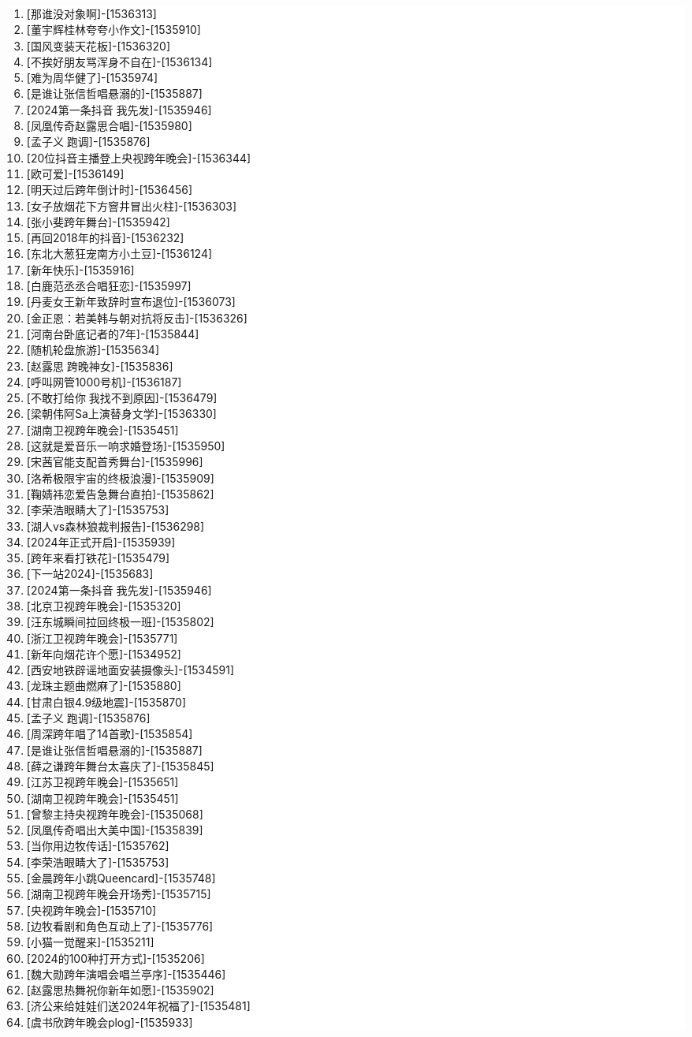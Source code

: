 1. [那谁没对象啊]-[1536313]
1. [董宇辉桂林夸夸小作文]-[1535910]
1. [国风变装天花板]-[1536320]
1. [不挨好朋友骂浑身不自在]-[1536134]
1. [难为周华健了]-[1535974]
1. [是谁让张信哲唱悬溺的]-[1535887]
1. [2024第一条抖音 我先发]-[1535946]
1. [凤凰传奇赵露思合唱]-[1535980]
1. [孟子义 跑调]-[1535876]
1. [20位抖音主播登上央视跨年晚会]-[1536344]
1. [欧可爱]-[1536149]
1. [明天过后跨年倒计时]-[1536456]
1. [女子放烟花下方窨井冒出火柱]-[1536303]
1. [张小斐跨年舞台]-[1535942]
1. [再回2018年的抖音]-[1536232]
1. [东北大葱狂宠南方小土豆]-[1536124]
1. [新年快乐]-[1535916]
1. [白鹿范丞丞合唱狂恋]-[1535997]
1. [丹麦女王新年致辞时宣布退位]-[1536073]
1. [金正恩：若美韩与朝对抗将反击]-[1536326]
1. [河南台卧底记者的7年]-[1535844]
1. [随机轮盘旅游]-[1535634]
1. [赵露思 跨晚神女]-[1535836]
1. [呼叫网管1000号机]-[1536187]
1. [不敢打给你 我找不到原因]-[1536479]
1. [梁朝伟阿Sa上演替身文学]-[1536330]
1. [湖南卫视跨年晚会]-[1535451]
1. [这就是爱音乐一响求婚登场]-[1535950]
1. [宋茜官能支配首秀舞台]-[1535996]
1. [洛希极限宇宙的终极浪漫]-[1535909]
1. [鞠婧祎恋爱告急舞台直拍]-[1535862]
1. [李荣浩眼睛大了]-[1535753]
1. [湖人vs森林狼裁判报告]-[1536298]
1. [2024年正式开启]-[1535939]
1. [跨年来看打铁花]-[1535479]
1. [下一站2024]-[1535683]
1. [2024第一条抖音 我先发]-[1535946]
1. [北京卫视跨年晚会]-[1535320]
1. [汪东城瞬间拉回终极一班]-[1535802]
1. [浙江卫视跨年晚会]-[1535771]
1. [新年向烟花许个愿]-[1534952]
1. [西安地铁辟谣地面安装摄像头]-[1534591]
1. [龙珠主题曲燃麻了]-[1535880]
1. [甘肃白银4.9级地震]-[1535870]
1. [孟子义 跑调]-[1535876]
1. [周深跨年唱了14首歌]-[1535854]
1. [是谁让张信哲唱悬溺的]-[1535887]
1. [薛之谦跨年舞台太喜庆了]-[1535845]
1. [江苏卫视跨年晚会]-[1535651]
1. [湖南卫视跨年晚会]-[1535451]
1. [曾黎主持央视跨年晚会]-[1535068]
1. [凤凰传奇唱出大美中国]-[1535839]
1. [当你用边牧传话]-[1535762]
1. [李荣浩眼睛大了]-[1535753]
1. [金晨跨年小跳Queencard]-[1535748]
1. [湖南卫视跨年晚会开场秀]-[1535715]
1. [央视跨年晚会]-[1535710]
1. [边牧看剧和角色互动上了]-[1535776]
1. [小猫一觉醒来]-[1535211]
1. [2024的100种打开方式]-[1535206]
1. [魏大勋跨年演唱会唱兰亭序]-[1535446]
1. [赵露思热舞祝你新年如愿]-[1535902]
1. [济公来给娃娃们送2024年祝福了]-[1535481]
1. [虞书欣跨年晚会plog]-[1535933]